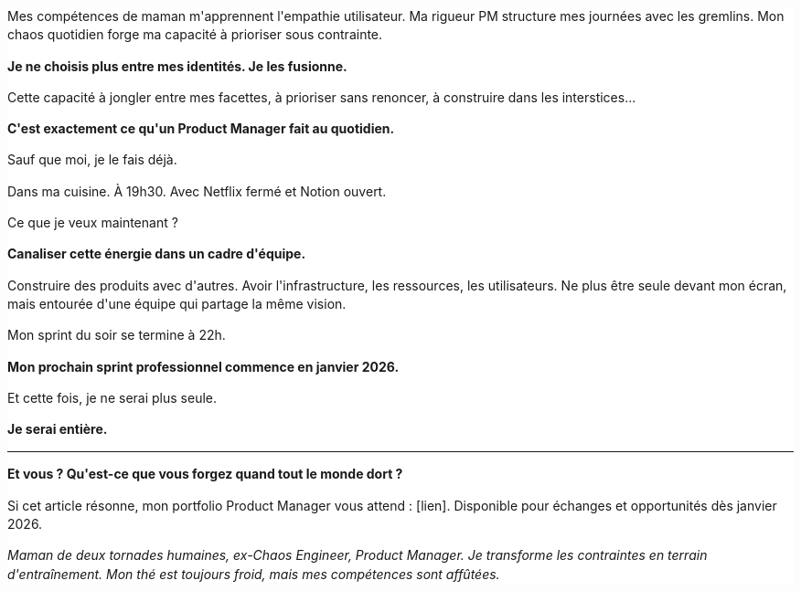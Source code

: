 Mes compétences de maman m'apprennent l'empathie utilisateur. Ma rigueur PM structure mes journées avec les gremlins. Mon chaos quotidien forge ma capacité à prioriser sous contrainte.

**Je ne choisis plus entre mes identités. Je les fusionne.**

Cette capacité à jongler entre mes facettes, à prioriser sans renoncer, à construire dans les interstices...

**C'est exactement ce qu'un Product Manager fait au quotidien.**

Sauf que moi, je le fais déjà.

Dans ma cuisine. À 19h30. Avec Netflix fermé et Notion ouvert.

Ce que je veux maintenant ?

**Canaliser cette énergie dans un cadre d'équipe.**

Construire des produits avec d'autres. Avoir l'infrastructure, les ressources, les utilisateurs. Ne plus être seule devant mon écran, mais entourée d'une équipe qui partage la même vision.

Mon sprint du soir se termine à 22h.

**Mon prochain sprint professionnel commence en janvier 2026.**

Et cette fois, je ne serai plus seule.

**Je serai entière.**

---

**Et vous ? Qu'est-ce que vous forgez quand tout le monde dort ?**

Si cet article résonne, mon portfolio Product Manager vous attend : [lien]. Disponible pour échanges et opportunités dès janvier 2026.

*Maman de deux tornades humaines, ex-Chaos Engineer, Product Manager. Je transforme les contraintes en terrain d'entraînement. Mon thé est toujours froid, mais mes compétences sont affûtées.*